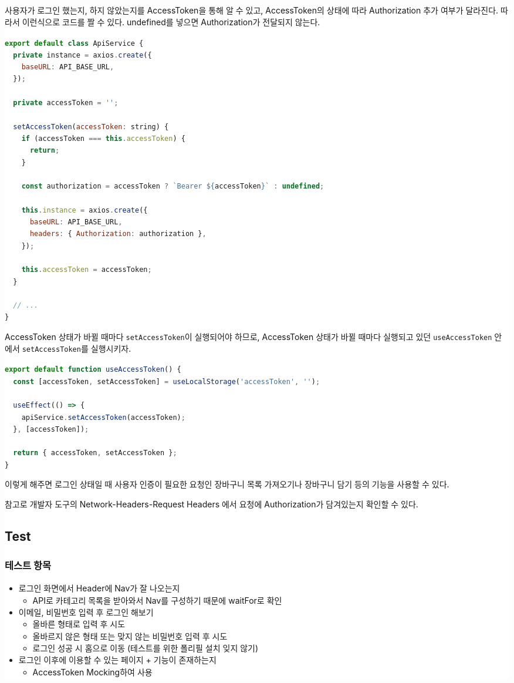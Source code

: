 사용자가 로그인 했는지, 하지 않았는지를 AccessToken을 통해 알 수 있고, AccessToken의 상태에 따라 Authorization 추가 여부가 달라진다. 따라서 이런식으로 코드를 짤 수 있다. undefined를 넣으면 Authorization가 전달되지 않는다.

```js
export default class ApiService {
  private instance = axios.create({
    baseURL: API_BASE_URL,
  });

  private accessToken = '';

  setAccessToken(accessToken: string) {
    if (accessToken === this.accessToken) {
      return;
    }

    const authorization = accessToken ? `Bearer ${accessToken}` : undefined;

    this.instance = axios.create({
      baseURL: API_BASE_URL,
      headers: { Authorization: authorization },
    });

    this.accessToken = accessToken;
  }

  // ...
}
```

AccessToken 상태가 바뀔 때마다 `setAccessToken`이 실행되어야 하므로, AccessToken 상태가 바뀔 때마다 실행되고 있던 `useAccessToken` 안에서 `setAccessToken`를 실행시키자.

```js
export default function useAccessToken() {
  const [accessToken, setAccessToken] = useLocalStorage('accessToken', '');

  useEffect(() => {
    apiService.setAccessToken(accessToken);
  }, [accessToken]);

  return { accessToken, setAccessToken };
}
```

이렇게 해주면 로그인 상태일 때 사용자 인증이 필요한 요청인 장바구니 목록 가져오기나 장바구니 담기 등의 기능을 사용할 수 있다.

참고로 개발자 도구의 Network-Headers-Request Headers 에서 요청에 Authorization가 담겨있는지 확인할 수 있다.

## Test

### 테스트 항목

- 로그인 화면에서 Header에 Nav가 잘 나오는지
  - API로 카테고리 목록을 받아와서 Nav를 구성하기 때문에 waitFor로 확인
- 이메일, 비밀번호 입력 후 로그인 해보기
  - 올바른 형태로 입력 후 시도
  - 올바르지 않은 형태 또는 맞지 않는 비밀번호 입력 후 시도
  - 로그인 성공 시 홈으로 이동 (테스트를 위한 폴리필 설치 잊지 않기)
- 로그인 이후에 이용할 수 있는 페이지 + 기능이 존재하는지
  - AccessToken Mocking하여 사용
